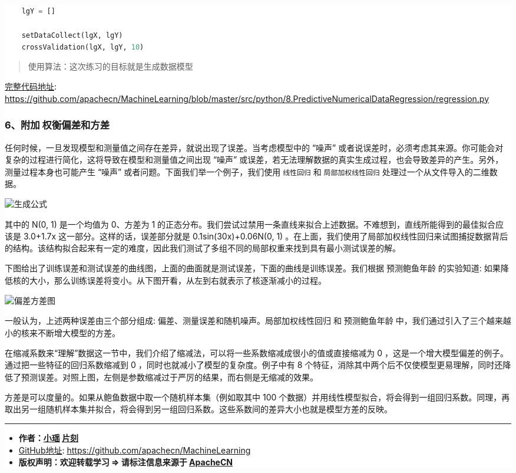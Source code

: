 ```python
    lgY = []

    setDataCollect(lgX, lgY)
    crossValidation(lgX, lgY, 10)
```

> 使用算法：这次练习的目标就是生成数据模型

[完整代码地址](https://github.com/apachecn/MachineLearning/blob/master/src/python/8.PredictiveNumericalDataRegression/regression.py): <https://github.com/apachecn/MachineLearning/blob/master/src/python/8.PredictiveNumericalDataRegression/regression.py>

### 6、附加 权衡偏差和方差

任何时候，一旦发现模型和测量值之间存在差异，就说出现了误差。当考虑模型中的 “噪声” 或者说误差时，必须考虑其来源。你可能会对复杂的过程进行简化，这将导致在模型和测量值之间出现 “噪声” 或误差，若无法理解数据的真实生成过程，也会导致差异的产生。另外，测量过程本身也可能产生 “噪声” 或者问题。下面我们举一个例子，我们使用 `线性回归` 和 `局部加权线性回归` 处理过一个从文件导入的二维数据。

![生成公式](../images/8.Regression/LinearR_16.png)

其中的 N(0, 1) 是一个均值为 0、方差为 1 的正态分布。我们尝试过禁用一条直线来拟合上述数据。不难想到，直线所能得到的最佳拟合应该是 3.0+1.7x 这一部分。这样的话，误差部分就是 0.1sin(30x)+0.06N(0, 1) 。在上面，我们使用了局部加权线性回归来试图捕捉数据背后的结构。该结构拟合起来有一定的难度，因此我们测试了多组不同的局部权重来找到具有最小测试误差的解。

下图给出了训练误差和测试误差的曲线图，上面的曲面就是测试误差，下面的曲线是训练误差。我们根据 预测鲍鱼年龄 的实验知道: 如果降低核的大小，那么训练误差将变小。从下图开看，从左到右就表示了核逐渐减小的过程。

![偏差方差图](../images/8.Regression/LinearR_17.png)

一般认为，上述两种误差由三个部分组成: 偏差、测量误差和随机噪声。局部加权线性回归 和 预测鲍鱼年龄 中，我们通过引入了三个越来越小的核来不断增大模型的方差。

在缩减系数来“理解”数据这一节中，我们介绍了缩减法，可以将一些系数缩减成很小的值或直接缩减为 0 ，这是一个增大模型偏差的例子。通过把一些特征的回归系数缩减到 0 ，同时也就减小了模型的复杂度。例子中有 8 个特征，消除其中两个后不仅使模型更易理解，同时还降低了预测误差。对照上图，左侧是参数缩减过于严厉的结果，而右侧是无缩减的效果。

方差是可以度量的。如果从鲍鱼数据中取一个随机样本集（例如取其中 100 个数据）并用线性模型拟合，将会得到一组回归系数。同理，再取出另一组随机样本集并拟合，将会得到另一组回归系数。这些系数间的差异大小也就是模型方差的反映。


* * *

* **作者：[小瑶](http://www.apache.wiki/display/~chenyao) [片刻](http://www.apache.wiki/display/~jiangzhonglian)**
* [GitHub地址](https://github.com/apachecn/MachineLearning): <https://github.com/apachecn/MachineLearning>
* **版权声明：欢迎转载学习 => 请标注信息来源于 [ApacheCN](http://www.apachecn.org/)**